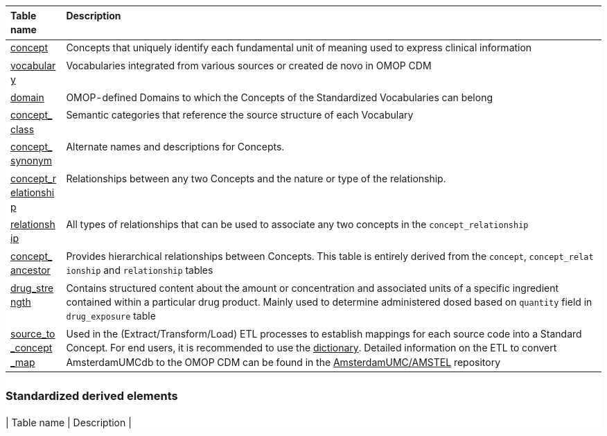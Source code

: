 | Table name                                                                                        | Description                                                                                                                                                                                                                                                                                                                                                              |
|:--------------------------------------------------------------------------------------------------|:-------------------------------------------------------------------------------------------------------------------------------------------------------------------------------------------------------------------------------------------------------------------------------------------------------------------------------------------------------------------------|
| [concept](https://ohdsi.github.io/CommonDataModel/cdm54.html#concept)                             | Concepts that uniquely identify each fundamental unit of meaning used to express clinical information                                                                                                                                                                                                                                                                    |
| [vocabulary](https://ohdsi.github.io/CommonDataModel/cdm54.html#vocabulary)                       | Vocabularies integrated from various sources or created de novo in OMOP CDM                                                                                                                                                                                                                                                                                              |
| [domain](https://ohdsi.github.io/CommonDataModel/cdm54.html#vocabulary)                           | OMOP-defined Domains to which the Concepts of the Standardized Vocabularies can belong                                                                                                                                                                                                                                                                                   |
| [concept_class](https://ohdsi.github.io/CommonDataModel/cdm54.html#concept_class)                 | Semantic categories that reference the source structure of each Vocabulary                                                                                                                                                                                                                                                                                               |
| [concept_synonym](https://ohdsi.github.io/CommonDataModel/cdm54.html#concept_synonym)             | Alternate names and descriptions for Concepts.                                                                                                                                                                                                                                                                                                                           |
| [concept_relationship](https://ohdsi.github.io/CommonDataModel/cdm54.html#concept_relationship)   | Relationships between any two Concepts and the nature or type of the relationship.                                                                                                                                                                                                                                                                                       |
| [relationship](https://ohdsi.github.io/CommonDataModel/cdm54.html#relationship)                   | All types of relationships that can be used to associate any two concepts in the `concept_relationship`                                                                                                                                                                                                                                                                  |
| [concept_ancestor](https://ohdsi.github.io/CommonDataModel/cdm54.html#concept_ancestor)           | Provides hierarchical relationships between Concepts. This table is entirely derived from the `concept`, `concept_relationship` and `relationship` tables                                                                                                                                                                                                                |
| [drug_strength](https://ohdsi.github.io/CommonDataModel/cdm54.html#drug_strength)                 | Contains structured content about the amount or concentration and associated units of a specific ingredient contained within a particular drug product. Mainly used to determine administered dosed based on `quantity` field in `drug_exposure` table                                                                                                                   |
| [source_to_concept_map](https://ohdsi.github.io/CommonDataModel/cdm54.html#source_to_concept_map) | Used in the (Extract/Transform/Load) ETL processes to establish mappings for each source code into a Standard Concept. For end users, it is recommended to use the [dictionary](#get_dictionary). Detailed information on the ETL to convert AmsterdamUMCdb to the OMOP CDM can be found in the [AmsterdamUMC/AMSTEL](https://github.com/AmsterdamUMC/AMSTEL) repository |

### Standardized derived elements
| Table name                                                                        | Description                                                                                                         |